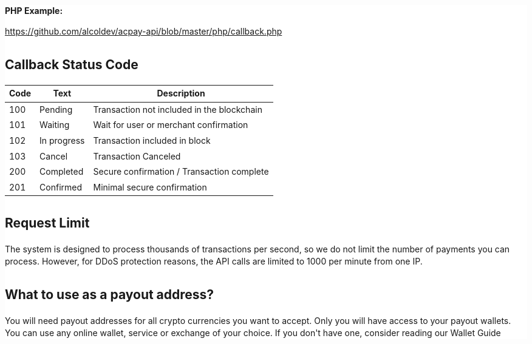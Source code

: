 __PHP Example:__

https://github.com/alcoldev/acpay-api/blob/master/php/callback.php

## Callback Status Code

<table>
	<thead>
		<tr>
			<th>Code</th>
			<th>Text</th>
            <th>Description</th>
		</tr>
	</thead>
	<tbody>
        <tr>
            <td>100</td>
            <td>Pending</td>
            <td>Transaction not included in the blockchain</td>
        </tr>
        <tr>
            <td>101</td>
            <td>Waiting</td>
            <td>Wait for user or merchant confirmation</td>
        </tr>
        <tr>
            <td>102</td>
            <td>In progress</td>
            <td>Transaction included in block</td>
        </tr>
        <tr>
            <td>103</td>
            <td>Cancel</td>
            <td>Transaction Canceled</td>
        </tr>
        <tr>
            <td>200</td>
            <td>Completed</td>
            <td>Secure confirmation / Transaction complete</td>
        </tr>
        <tr>
            <td>201</td>
            <td>Confirmed</td>
            <td>Minimal secure confirmation</td>
        </tr>
    </tbody>
</table>

## Request Limit

The system is designed to process thousands of transactions per second, so we do not limit the number of payments you can process. However, for DDoS protection reasons, the API calls are limited to 1000 per minute from one IP.

## What to use as a payout address?

You will need payout addresses for all crypto currencies you want to accept. Only you will have access to your payout wallets. You can use any online wallet, service or exchange of your choice. If you don't have one, consider reading our Wallet Guide

